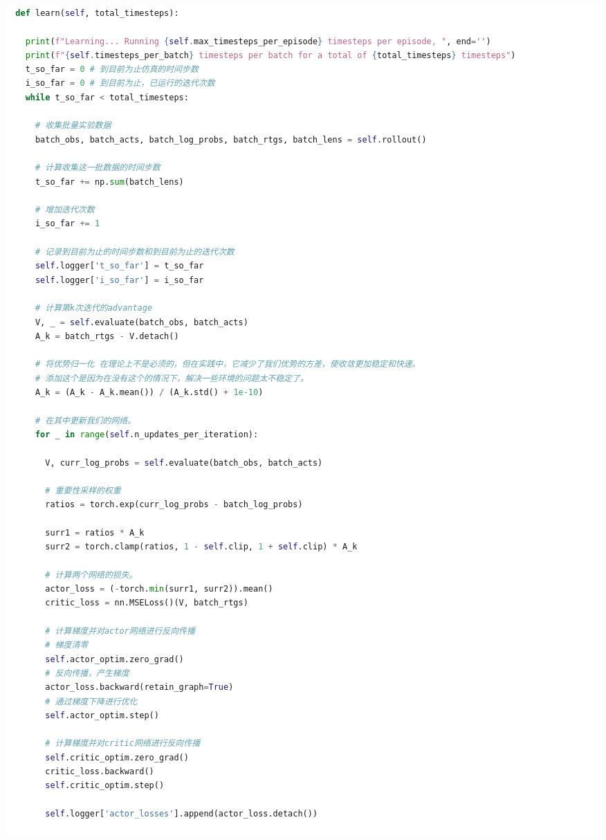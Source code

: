 ```python
  def learn(self, total_timesteps):

    print(f"Learning... Running {self.max_timesteps_per_episode} timesteps per episode, ", end='')
    print(f"{self.timesteps_per_batch} timesteps per batch for a total of {total_timesteps} timesteps")
    t_so_far = 0 # 到目前为止仿真的时间步数
    i_so_far = 0 # 到目前为止，已运行的迭代次数
    while t_so_far < total_timesteps:                                                                  
  
      # 收集批量实验数据
      batch_obs, batch_acts, batch_log_probs, batch_rtgs, batch_lens = self.rollout()                    

      # 计算收集这一批数据的时间步数
      t_so_far += np.sum(batch_lens)

      # 增加迭代次数
      i_so_far += 1

      # 记录到目前为止的时间步数和到目前为止的迭代次数
      self.logger['t_so_far'] = t_so_far
      self.logger['i_so_far'] = i_so_far

      # 计算第k次迭代的advantage
      V, _ = self.evaluate(batch_obs, batch_acts)
      A_k = batch_rtgs - V.detach()                                                                 

      # 将优势归一化 在理论上不是必须的，但在实践中，它减少了我们优势的方差，使收敛更加稳定和快速。
      # 添加这个是因为在没有这个的情况下，解决一些环境的问题太不稳定了。
      A_k = (A_k - A_k.mean()) / (A_k.std() + 1e-10)
            
      # 在其中更新我们的网络。
      for _ in range(self.n_updates_per_iteration):  
  
        V, curr_log_probs = self.evaluate(batch_obs, batch_acts)

        # 重要性采样的权重
        ratios = torch.exp(curr_log_probs - batch_log_probs)

        surr1 = ratios * A_k
        surr2 = torch.clamp(ratios, 1 - self.clip, 1 + self.clip) * A_k

        # 计算两个网络的损失。
        actor_loss = (-torch.min(surr1, surr2)).mean()
        critic_loss = nn.MSELoss()(V, batch_rtgs)

        # 计算梯度并对actor网络进行反向传播
        # 梯度清零
        self.actor_optim.zero_grad()
        # 反向传播，产生梯度
        actor_loss.backward(retain_graph=True)
        # 通过梯度下降进行优化
        self.actor_optim.step()

        # 计算梯度并对critic网络进行反向传播
        self.critic_optim.zero_grad()
        critic_loss.backward()
        self.critic_optim.step()

        self.logger['actor_losses'].append(actor_loss.detach())
                
```